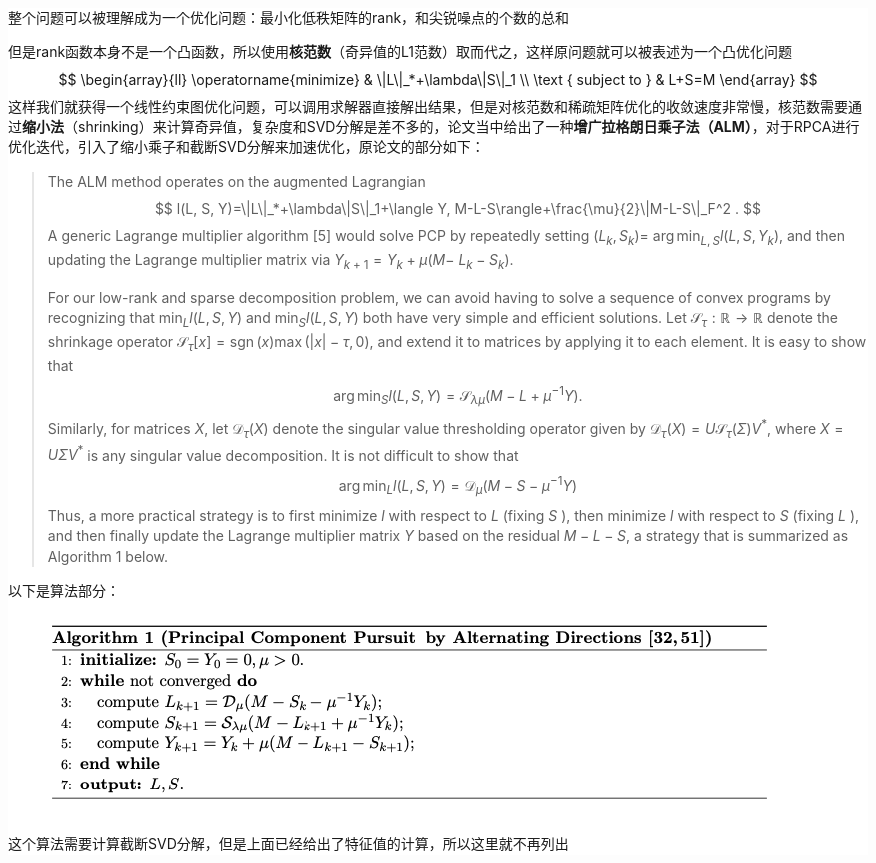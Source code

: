 整个问题可以被理解成为一个优化问题：最小化低秩矩阵的rank，和尖锐噪点的个数的总和

但是rank函数本身不是一个凸函数，所以使用**核范数**（奇异值的L1范数）取而代之，这样原问题就可以被表述为一个凸优化问题
$$
\begin{array}{ll}
\operatorname{minimize} & \|L\|_*+\lambda\|S\|_1 \\
\text { subject to } & L+S=M
\end{array}
$$
这样我们就获得一个线性约束图优化问题，可以调用求解器直接解出结果，但是对核范数和稀疏矩阵优化的收敛速度非常慢，核范数需要通过**缩小法**（shrinking）来计算奇异值，复杂度和SVD分解是差不多的，论文当中给出了一种**增广拉格朗日乘子法（ALM）**，对于RPCA进行优化迭代，引入了缩小乘子和截断SVD分解来加速优化，原论文的部分如下：

>The ALM method operates on the augmented Lagrangian
>$$
>l(L, S, Y)=\|L\|_*+\lambda\|S\|_1+\langle Y, M-L-S\rangle+\frac{\mu}{2}\|M-L-S\|_F^2 .
>$$
>A generic Lagrange multiplier algorithm [5] would solve PCP by repeatedly setting $\left(L_k, S_k\right)=$ $\arg \min _{L, S} l\left(L, S, Y_k\right)$, and then updating the Lagrange multiplier matrix via $Y_{k+1}=Y_k+\mu(M-$ $\left.L_k-S_k\right)$.
>
>For our low-rank and sparse decomposition problem, we can avoid having to solve a sequence of convex programs by recognizing that $\min _L l(L, S, Y)$ and $\min _S l(L, S, Y)$ both have very simple and efficient solutions. Let $\mathcal{S}_\tau: \mathbb{R} \rightarrow \mathbb{R}$ denote the shrinkage operator $\mathcal{S}_\tau[x]=\operatorname{sgn}(x) \max (|x|-\tau, 0)$, and extend it to matrices by applying it to each element. It is easy to show that
>$$
>\arg \min _S l(L, S, Y)=\mathcal{S}_{\lambda \mu}\left(M-L+\mu^{-1} Y\right) .
>$$
>Similarly, for matrices $X$, let $\mathcal{D}_\tau(X)$ denote the singular value thresholding operator given by $\mathcal{D}_\tau(X)=U \mathcal{S}_\tau(\Sigma) V^*$, where $X=U \Sigma V^*$ is any singular value decomposition. It is not difficult to show that
>$$
>\arg \min _L l(L, S, Y)=\mathcal{D}_\mu\left(M-S-\mu^{-1} Y\right)
>$$
>Thus, a more practical strategy is to first minimize $l$ with respect to $L$ (fixing $S$ ), then minimize $l$ with respect to $S$ (fixing $L$ ), and then finally update the Lagrange multiplier matrix $Y$ based on the residual $M-L-S$, a strategy that is summarized as Algorithm 1 below.

以下是算法部分：

![algorithm](./algorithm.png)

这个算法需要计算截断SVD分解，但是上面已经给出了特征值的计算，所以这里就不再列出

